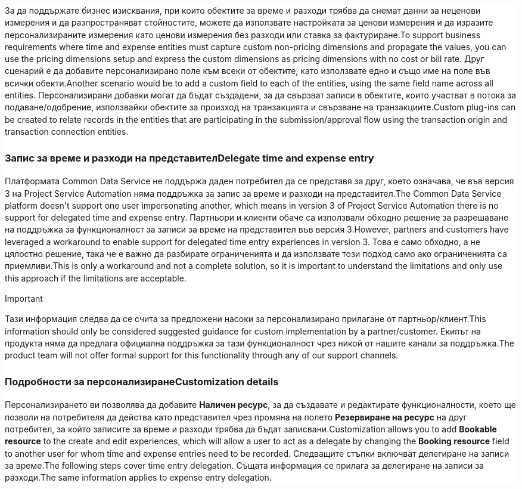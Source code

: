 <span data-ttu-id="a3260-277">За да поддържате бизнес изисквания, при които обектите за време и разходи трябва да снемат данни за неценови измерения и да разпространяват стойностите, можете да използвате настройката за ценови измерения и да изразите персонализираните измерения като ценови измерения без разходи или ставка за фактуриране.</span><span class="sxs-lookup"><span data-stu-id="a3260-277">To support business requirements where time and expense entities must capture custom non-pricing dimensions and propagate the values, you can use the pricing dimensions setup and express the custom dimensions as pricing dimensions with no cost or bill rate.</span></span> <span data-ttu-id="a3260-278">Друг сценарий е да добавите персонализирано поле към всеки от обектите, като използвате едно и също име на поле във всички обекти.</span><span class="sxs-lookup"><span data-stu-id="a3260-278">Another scenario would be to add a custom field to each of the entities, using the same field name across all entities.</span></span> <span data-ttu-id="a3260-279">Персонализирани добавки могат да бъдат създадени, за да свързват записи в обектите, които участват в потока за подаване/одобрение, използвайки обектите за произход на транзакцията и свързване на транзакциите.</span><span class="sxs-lookup"><span data-stu-id="a3260-279">Custom plug-ins can be created to relate records in the entities that are participating in the submission/approval flow using the transaction origin and transaction connection entities.</span></span>  

### <a name="delegate-time-and-expense-entry"></a><span data-ttu-id="a3260-280">Запис за време и разходи на представител</span><span class="sxs-lookup"><span data-stu-id="a3260-280">Delegate time and expense entry</span></span>
<span data-ttu-id="a3260-281">Платформата Common Data Service не поддържа даден потребител да се представя за друг, което означава, че във версия 3 на Project Service Automation няма поддръжка за запис за време и разходи на представител.</span><span class="sxs-lookup"><span data-stu-id="a3260-281">The Common Data Service platform doesn't support one user impersonating another, which means in version 3 of Project Service Automation there is no support for delegated time and expense entry.</span></span> <span data-ttu-id="a3260-282">Партньори и клиенти обаче са използвали обходно решение за разрешаване на поддръжка за функционалност за записи за време на представител във версия 3.</span><span class="sxs-lookup"><span data-stu-id="a3260-282">However, partners and customers have leveraged a workaround to enable support for delegated time entry experiences in version 3.</span></span> <span data-ttu-id="a3260-283">Това е само обходно, а не цялостно решение, така че е важно да разбирате ограниченията и да използвате този подход само ако ограниченията са приемливи.</span><span class="sxs-lookup"><span data-stu-id="a3260-283">This is only a workaround and not a complete solution, so it is important to understand the limitations and only use this approach if the limitations are acceptable.</span></span> 

> [!IMPORTANT]
> <span data-ttu-id="a3260-284">Тази информация следва да се счита за предложени насоки за персонализирано прилагане от партньор/клиент.</span><span class="sxs-lookup"><span data-stu-id="a3260-284">This information should only be considered suggested guidance for custom implementation by a partner/customer.</span></span> <span data-ttu-id="a3260-285">Екипът на продукта няма да предлага официална поддръжка за тази функционалност чрез никой от нашите канали за поддръжка.</span><span class="sxs-lookup"><span data-stu-id="a3260-285">The product team will not offer formal support for this functionality through any of our support channels.</span></span>

### <a name="customization-details"></a><span data-ttu-id="a3260-286">Подробности за персонализиране</span><span class="sxs-lookup"><span data-stu-id="a3260-286">Customization details</span></span> 
<span data-ttu-id="a3260-287">Персонализирането ви позволява да добавите **Наличен ресурс**, за да създавате и редактирате функционалности, което ще позволи на потребителя да действа като представител чрез промяна на полето **Резервиране на ресурс** на друг потребител, за който записите за време и разходи трябва да бъдат записвани.</span><span class="sxs-lookup"><span data-stu-id="a3260-287">Customization allows you to add **Bookable resource** to the create and edit experiences, which will allow a user to act as a delegate by changing the **Booking resource** field to another user for whom time and expense entries need to be recorded.</span></span> <span data-ttu-id="a3260-288">Следващите стъпки включват делегиране на записи за време.</span><span class="sxs-lookup"><span data-stu-id="a3260-288">The following steps cover time entry delegation.</span></span> <span data-ttu-id="a3260-289">Същата информация се прилага за делегиране на записи за разходи.</span><span class="sxs-lookup"><span data-stu-id="a3260-289">The same information applies to expense entry delegation.</span></span> 
 
